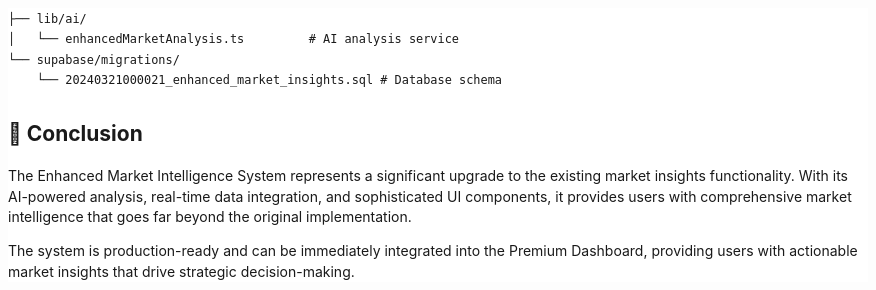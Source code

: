 ```
├── lib/ai/
│   └── enhancedMarketAnalysis.ts         # AI analysis service
└── supabase/migrations/
    └── 20240321000021_enhanced_market_insights.sql # Database schema
```

## 🎯 Conclusion

The Enhanced Market Intelligence System represents a significant upgrade to the existing market insights functionality. With its AI-powered analysis, real-time data integration, and sophisticated UI components, it provides users with comprehensive market intelligence that goes far beyond the original implementation.

The system is production-ready and can be immediately integrated into the Premium Dashboard, providing users with actionable market insights that drive strategic decision-making. 